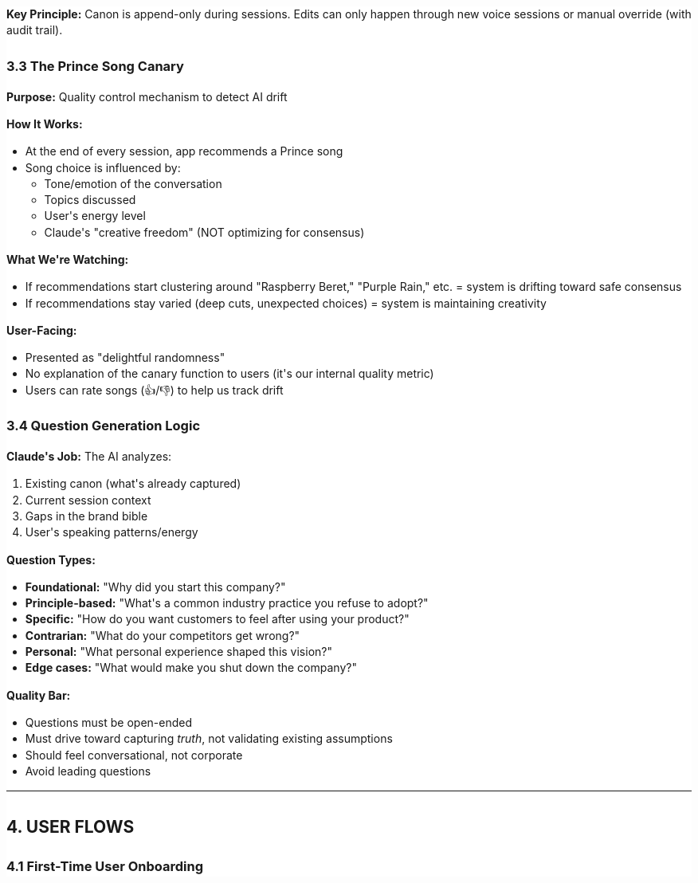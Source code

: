 **Key Principle:** Canon is append-only during sessions. Edits can only happen through new voice sessions or manual override (with audit trail).

### **3.3 The Prince Song Canary**

**Purpose:** Quality control mechanism to detect AI drift

**How It Works:**
- At the end of every session, app recommends a Prince song
- Song choice is influenced by:
  - Tone/emotion of the conversation
  - Topics discussed
  - User's energy level
  - Claude's "creative freedom" (NOT optimizing for consensus)

**What We're Watching:**
- If recommendations start clustering around "Raspberry Beret," "Purple Rain," etc. = system is drifting toward safe consensus
- If recommendations stay varied (deep cuts, unexpected choices) = system is maintaining creativity

**User-Facing:**
- Presented as "delightful randomness"
- No explanation of the canary function to users (it's our internal quality metric)
- Users can rate songs (👍/👎) to help us track drift

### **3.4 Question Generation Logic**

**Claude's Job:**
The AI analyzes:
1. Existing canon (what's already captured)
2. Current session context
3. Gaps in the brand bible
4. User's speaking patterns/energy

**Question Types:**
- **Foundational:** "Why did you start this company?"
- **Principle-based:** "What's a common industry practice you refuse to adopt?"
- **Specific:** "How do you want customers to feel after using your product?"
- **Contrarian:** "What do your competitors get wrong?"
- **Personal:** "What personal experience shaped this vision?"
- **Edge cases:** "What would make you shut down the company?"

**Quality Bar:**
- Questions must be open-ended
- Must drive toward capturing *truth*, not validating existing assumptions
- Should feel conversational, not corporate
- Avoid leading questions

---

## **4. USER FLOWS**

### **4.1 First-Time User Onboarding**

